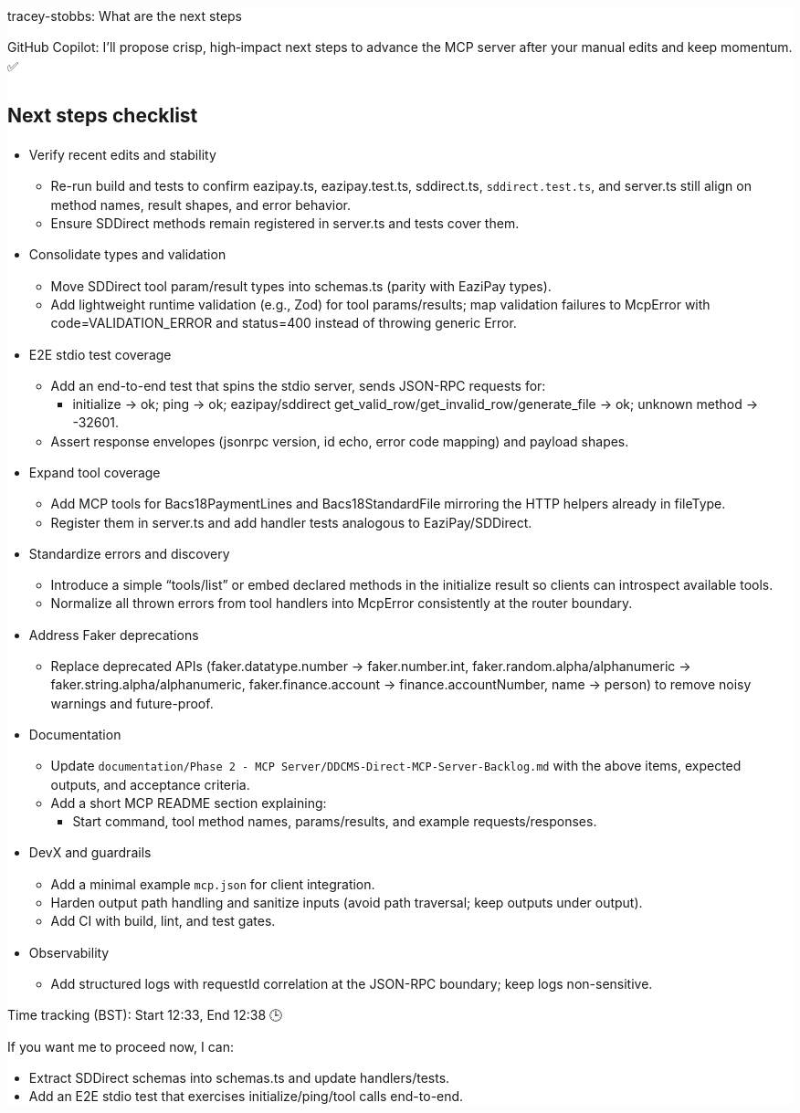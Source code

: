 tracey-stobbs: What are the next steps

GitHub Copilot: I’ll propose crisp, high‑impact next steps to advance the MCP server after your manual edits and keep momentum. ✅

## Next steps checklist
- Verify recent edits and stability
  - Re-run build and tests to confirm eazipay.ts, eazipay.test.ts, sddirect.ts, `sddirect.test.ts`, and server.ts still align on method names, result shapes, and error behavior.
  - Ensure SDDirect methods remain registered in server.ts and tests cover them.

- Consolidate types and validation
  - Move SDDirect tool param/result types into schemas.ts (parity with EaziPay types).
  - Add lightweight runtime validation (e.g., Zod) for tool params/results; map validation failures to McpError with code=VALIDATION_ERROR and status=400 instead of throwing generic Error.

- E2E stdio test coverage
  - Add an end-to-end test that spins the stdio server, sends JSON-RPC requests for:
    - initialize → ok; ping → ok; eazipay/sddirect get_valid_row/get_invalid_row/generate_file → ok; unknown method → -32601.
  - Assert response envelopes (jsonrpc version, id echo, error code mapping) and payload shapes.

- Expand tool coverage
  - Add MCP tools for Bacs18PaymentLines and Bacs18StandardFile mirroring the HTTP helpers already in fileType.
  - Register them in server.ts and add handler tests analogous to EaziPay/SDDirect.

- Standardize errors and discovery
  - Introduce a simple “tools/list” or embed declared methods in the initialize result so clients can introspect available tools.
  - Normalize all thrown errors from tool handlers into McpError consistently at the router boundary.

- Address Faker deprecations
  - Replace deprecated APIs (faker.datatype.number → faker.number.int, faker.random.alpha/alphanumeric → faker.string.alpha/alphanumeric, faker.finance.account → finance.accountNumber, name → person) to remove noisy warnings and future-proof.

- Documentation
  - Update `documentation/Phase 2 - MCP Server/DDCMS-Direct-MCP-Server-Backlog.md` with the above items, expected outputs, and acceptance criteria.
  - Add a short MCP README section explaining:
    - Start command, tool method names, params/results, and example requests/responses.

- DevX and guardrails
  - Add a minimal example `mcp.json` for client integration.
  - Harden output path handling and sanitize inputs (avoid path traversal; keep outputs under output).
  - Add CI with build, lint, and test gates.

- Observability
  - Add structured logs with requestId correlation at the JSON-RPC boundary; keep logs non-sensitive.

Time tracking (BST): Start 12:33, End 12:38 🕒

If you want me to proceed now, I can:
- Extract SDDirect schemas into schemas.ts and update handlers/tests.
- Add an E2E stdio test that exercises initialize/ping/tool calls end-to-end.
